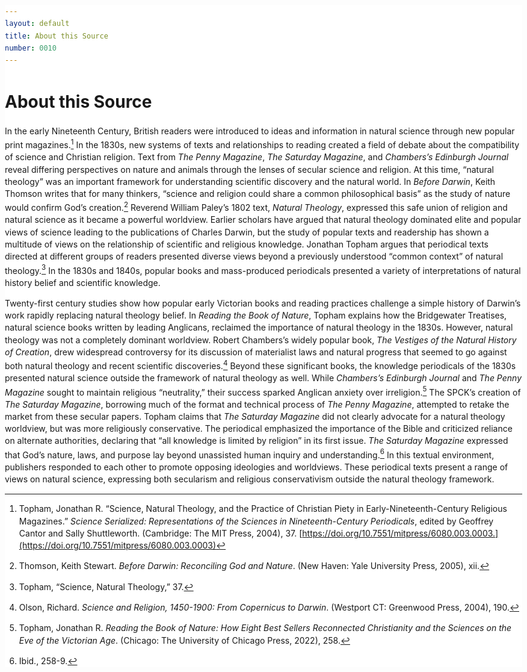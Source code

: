 ```yaml
---
layout: default
title: About this Source
number: 0010
---
```


# About this Source

   In the early Nineteenth Century, British readers were introduced to ideas and information in natural science through new popular print magazines.[^1] In the 1830s, new systems of texts and relationships to reading created a field of debate about the compatibility of science and Christian religion.  Text from _The Penny Magazine_, _The Saturday Magazine_, and _Chambers’s Edinburgh Journal_ reveal differing perspectives on nature and animals through the lenses of secular science and religion. At this time, “natural theology” was an important framework for understanding scientific discovery and the natural world. In _Before Darwin_, Keith Thomson writes that for many thinkers, “science and religion could share a common philosophical basis” as the study of nature would confirm God’s creation.[^2]  Reverend William Paley’s 1802 text, _Natural Theology_, expressed this safe union of religion and natural science as it became a powerful worldview. Earlier scholars have argued that natural theology dominated elite and popular views of science leading to the publications of Charles Darwin, but the study of popular texts and readership has shown a multitude of views on the relationship of scientific and religious knowledge. Jonathan Topham argues that periodical texts directed at different groups of readers presented diverse views beyond a previously understood “common context” of natural theology.[^3]  In the 1830s and 1840s, popular books and mass-produced periodicals presented a variety of interpretations of natural history belief and scientific knowledge. 

   Twenty-first century studies show how popular early Victorian books and reading practices challenge a simple history of Darwin’s work rapidly replacing natural theology belief. In _Reading the Book of Nature_, Topham explains how the Bridgewater Treatises, natural science books written by leading Anglicans, reclaimed the importance of natural theology in the 1830s. However, natural theology was not a completely dominant worldview. Robert Chambers’s widely popular book, _The Vestiges of the Natural History of Creation_, drew widespread controversy for its discussion of materialist laws and natural progress that seemed to go against both natural theology and recent scientific discoveries.[^4] Beyond these significant books, the knowledge periodicals of the 1830s presented natural science outside the framework of natural theology as well. While _Chambers’s Edinburgh Journal_ and _The Penny Magazine_ sought to maintain religious “neutrality,” their success sparked Anglican anxiety over irreligion.[^5] The SPCK’s creation of _The Saturday Magazine_, borrowing much of the format and technical process of _The Penny Magazine_, attempted to retake the market from these secular papers. Topham claims that _The Saturday Magazine_ did not clearly advocate for a natural theology worldview, but was more religiously conservative. The periodical emphasized the importance of the Bible and criticized reliance on alternate authorities, declaring that “all knowledge is limited by religion” in its first issue. _The Saturday Magazine_ expressed that God’s nature, laws, and purpose lay beyond unassisted human inquiry and understanding.[^6]  In this textual environment, publishers responded to each other to promote opposing ideologies and worldviews. These periodical texts present a range of views on natural science, expressing both secularism and religious conservativism outside the natural theology framework. 
	

[^1]: Topham, Jonathan R. “Science, Natural Theology, and the Practice of Christian Piety in Early-Nineteenth-Century Religious Magazines.” _Science Serialized: Representations of the Sciences in Nineteenth-Century Periodicals_, edited by Geoffrey Cantor and Sally Shuttleworth. (Cambridge: The MIT Press, 2004), 37. [https://doi.org/10.7551/mitpress/6080.003.0003.](https://doi.org/10.7551/mitpress/6080.003.0003)
[^2]: Thomson, Keith Stewart. _Before Darwin: Reconciling God and Nature_. (New Haven: Yale University Press, 2005), xii.
[^3]: Topham, “Science, Natural Theology,” 37.
[^4]: Olson, Richard. _Science and Religion, 1450-1900: From Copernicus to Darwin_. (Westport CT: Greenwood Press, 2004), 190.
[^5]: Topham, Jonathan R. _Reading the Book of Nature: How Eight Best Sellers Reconnected Christianity and the Sciences on the Eve of the Victorian Age_. (Chicago: The University of Chicago Press, 2022), 258.
[^6]: Ibid., 258-9.
[^7]: Rauch, Alan. _Useful Knowledge: The Victorians, Morality, and the March of Intellect_. (Durham: Duke University Press, 2001), 24.
[^8]: Cordell, Ryan. “Reprinting, Circulation, and the Network Author in Antebellum Newspapers.” _American Literary History_ 27, no. 3 (2015): 418.
[^9]: Ibid., 418.
[^10]: Secord, James A. _Victorian Sensation: The Extraordinary Publication, Reception, and Secret Authorship of Vestiges of the Natural History of Creation_. (Chicago: University of Chicago Press, 2000), 4.
[^11]: Ibid., 4.
[^12]: Shuttleworth, Sally, and Geoffrey Cantor. “Introduction.” _Science Serialized: Representations of the Sciences in Nineteenth-Century Periodicals_, edited by Geoffrey Cantor and Sally Shuttleworth. (Cambridge: The MIT Press, 2004), 3. [https://doi.org/10.7551/mitpress/6080.003.0001.](https://doi.org/10.7551/mitpress/6080.003.0001)
[^13]: Ibid., 3.
[^14]: Secord, _Victorian Sensation_, 5.
[^15]: Rauch, _Useful Knowledge_, 41.
[^16]: Topham. _Reading the Book of Nature_, 258.
[^18]: Ibid., 24.
[^19]: Ibid., 35.
[^20]: Ibid., 35.
[^21]: Ibid., 51.
[^22]: Ibid., 43.
[^23]: Ibid., 52.
[^24]: Topham, _Reading the Book of Nature_, 258.
[^25]: Rauch, _Useful Knowledge_, 14. 
[^26]: Bennett, Scott. “Revolutions in Thought: Serial Publication and the Mass Market for Reading.” _The Victorian Periodical Press: Samplings and Soundings_, edited by Joanne Shattock and Michael Wolff. (Toronto: Leicester University Press, 1982), 243-244. 
[^27]: Ibid., 246.
[^28]: Gates, Barbara T. “Introduction: Why Victorian Natural History?” _Victorian Literature and Culture_. 35, no. 2 (2007): 539. [http://www.jstor.org/stable/40347173.](http://www.jstor.org/stable/40347173)
[^29]: Ibid., 541
[^30]: Ibid., 541.
[^31]: Ibid., 542-543.
[^32]: Rauch, _Useful Knowledge_, 14.
[^33]: Ibid., 3.
[^34]: Ibid., 23.
[^35]: Wiener, Joel H. _The War of the Unstamped: The Movement to Repeal the British Newspaper Tax, 1830-1836._ (Ithaca: Cornell University Press, 1969), xv.
[^36]: Rauch, _Useful Knowledge_, 23. 
[^37]: Ibid., 16. 